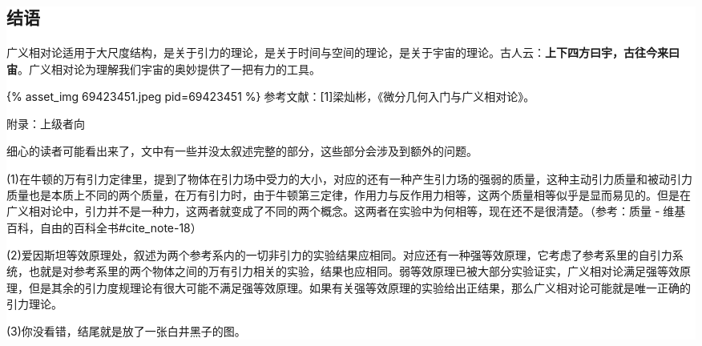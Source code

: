 ## 结语

广义相对论适用于大尺度结构，是关于引力的理论，是关于时间与空间的理论，是关于宇宙的理论。古人云：**上下四方曰宇，古往今来曰宙**。广义相对论为理解我们宇宙的奥妙提供了一把有力的工具。

{% asset_img 69423451.jpeg pid=69423451 %}
参考文献：[1]梁灿彬，《微分几何入门与广义相对论》。

附录：上级者向

细心的读者可能看出来了，文中有一些并没太叙述完整的部分，这些部分会涉及到额外的问题。

(1)在牛顿的万有引力定律里，提到了物体在引力场中受力的大小，对应的还有一种产生引力场的强弱的质量，这种主动引力质量和被动引力质量也是本质上不同的两个质量，在万有引力时，由于牛顿第三定律，作用力与反作用力相等，这两个质量相等似乎是显而易见的。但是在广义相对论中，引力并不是一种力，这两者就变成了不同的两个概念。这两者在实验中为何相等，现在还不是很清楚。（参考：质量 - 维基百科，自由的百科全书#cite_note-18）

(2)爱因斯坦等效原理处，叙述为两个参考系内的一切非引力的实验结果应相同。对应还有一种强等效原理，它考虑了参考系里的自引力系统，也就是对参考系里的两个物体之间的万有引力相关的实验，结果也应相同。弱等效原理已被大部分实验证实，广义相对论满足强等效原理，但是其余的引力度规理论有很大可能不满足强等效原理。如果有关强等效原理的实验给出正结果，那么广义相对论可能就是唯一正确的引力理论。

(3)你没看错，结尾就是放了一张白井黑子的图。


